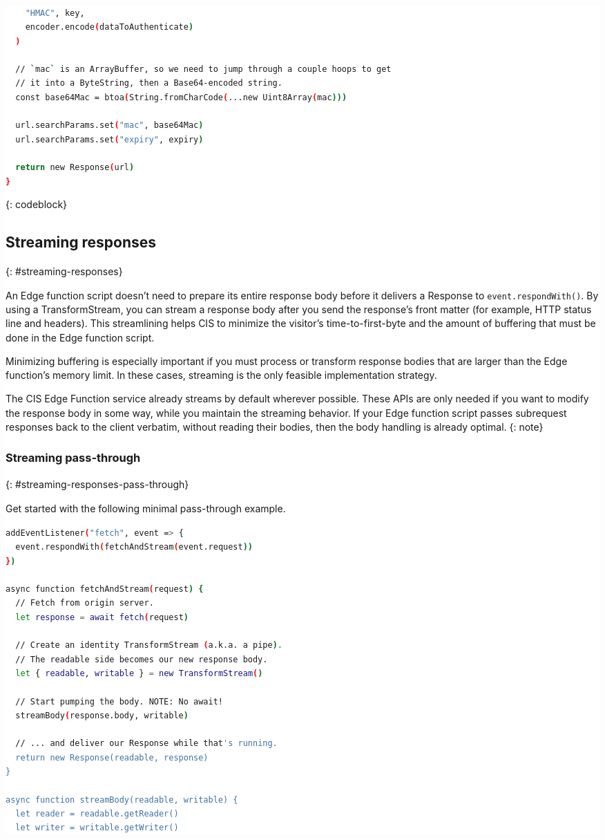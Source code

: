 ```sh
    "HMAC", key,
    encoder.encode(dataToAuthenticate)
  )

  // `mac` is an ArrayBuffer, so we need to jump through a couple hoops to get
  // it into a ByteString, then a Base64-encoded string.
  const base64Mac = btoa(String.fromCharCode(...new Uint8Array(mac)))

  url.searchParams.set("mac", base64Mac)
  url.searchParams.set("expiry", expiry)

  return new Response(url)
}
```
{: codeblock}

## Streaming responses
{: #streaming-responses}

An Edge function script doesn’t need to prepare its entire response body before it delivers a Response to `event.respondWith()`. By using a TransformStream, you can stream a response body after you send the response’s front matter (for example, HTTP status line and headers). This streamlining helps CIS to minimize the visitor’s time-to-first-byte and the amount of buffering that must be done in the Edge function script.

Minimizing buffering is especially important if you must process or transform response bodies that are larger than the Edge function’s memory limit. In these cases, streaming is the only feasible implementation strategy.

The CIS Edge Function service already streams by default wherever possible. These APIs are only needed if you want to modify the response body in some way, while you maintain the streaming behavior. If your Edge function script passes subrequest responses back to the client verbatim, without reading their bodies, then the body handling is already optimal.
{: note}

### Streaming pass-through
{: #streaming-responses-pass-through}

Get started with the following minimal pass-through example.

```sh
addEventListener("fetch", event => {
  event.respondWith(fetchAndStream(event.request))
})

async function fetchAndStream(request) {
  // Fetch from origin server.
  let response = await fetch(request)

  // Create an identity TransformStream (a.k.a. a pipe).
  // The readable side becomes our new response body.
  let { readable, writable } = new TransformStream()

  // Start pumping the body. NOTE: No await!
  streamBody(response.body, writable)

  // ... and deliver our Response while that's running.
  return new Response(readable, response)
}

async function streamBody(readable, writable) {
  let reader = readable.getReader()
  let writer = writable.getWriter()

```